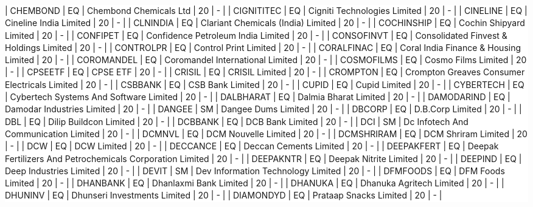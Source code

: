 | CHEMBOND | EQ | Chembond Chemicals Ltd | 20 | - |
| CIGNITITEC | EQ | Cigniti Technologies Limited | 20 | - |
| CINELINE | EQ | Cineline India Limited | 20 | - |
| CLNINDIA | EQ | Clariant Chemicals (India) Limited | 20 | - |
| COCHINSHIP | EQ | Cochin Shipyard Limited | 20 | - |
| CONFIPET | EQ | Confidence Petroleum India Limited | 20 | - |
| CONSOFINVT | EQ | Consolidated Finvest & Holdings Limited | 20 | - |
| CONTROLPR | EQ | Control Print Limited | 20 | - |
| CORALFINAC | EQ | Coral India Finance & Housing Limited | 20 | - |
| COROMANDEL | EQ | Coromandel International Limited | 20 | - |
| COSMOFILMS | EQ | Cosmo Films Limited | 20 | - |
| CPSEETF | EQ | CPSE ETF | 20 | - |
| CRISIL | EQ | CRISIL Limited | 20 | - |
| CROMPTON | EQ | Crompton Greaves Consumer Electricals Limited | 20 | - |
| CSBBANK | EQ | CSB Bank Limited | 20 | - |
| CUPID | EQ | Cupid Limited | 20 | - |
| CYBERTECH | EQ | Cybertech Systems And Software Limited | 20 | - |
| DALBHARAT | EQ | Dalmia Bharat Limited | 20 | - |
| DAMODARIND | EQ | Damodar Industries Limited | 20 | - |
| DANGEE | SM | Dangee Dums Limited | 20 | - |
| DBCORP | EQ | D.B.Corp Limited | 20 | - |
| DBL | EQ | Dilip Buildcon Limited | 20 | - |
| DCBBANK | EQ | DCB Bank Limited | 20 | - |
| DCI | SM | Dc Infotech And Communication Limited | 20 | - |
| DCMNVL | EQ | DCM Nouvelle Limited | 20 | - |
| DCMSHRIRAM | EQ | DCM Shriram Limited | 20 | - |
| DCW | EQ | DCW Limited | 20 | - |
| DECCANCE | EQ | Deccan Cements Limited | 20 | - |
| DEEPAKFERT | EQ | Deepak Fertilizers And Petrochemicals Corporation Limited | 20 | - |
| DEEPAKNTR | EQ | Deepak Nitrite Limited | 20 | - |
| DEEPIND | EQ | Deep Industries Limited | 20 | - |
| DEVIT | SM | Dev Information Technology Limited | 20 | - |
| DFMFOODS | EQ | DFM Foods Limited | 20 | - |
| DHANBANK | EQ | Dhanlaxmi Bank Limited | 20 | - |
| DHANUKA | EQ | Dhanuka Agritech Limited | 20 | - |
| DHUNINV | EQ | Dhunseri Investments Limited | 20 | - |
| DIAMONDYD | EQ | Prataap Snacks Limited | 20 | - |